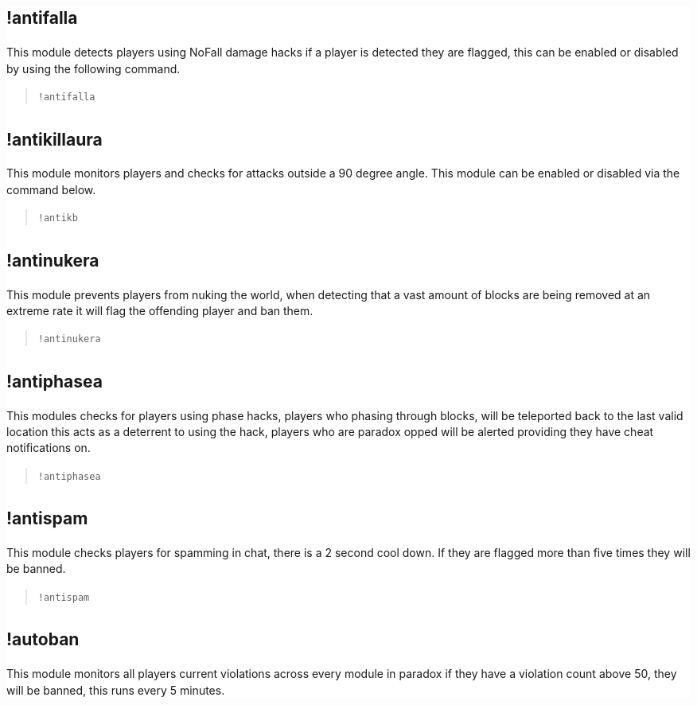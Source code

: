 ## !antifalla

This module detects players using NoFall damage hacks if a player is detected they are flagged, this can be enabled or disabled by using the following command.

> ```Toggle
> !antifalla
> ```



## !antikillaura

This module monitors players and checks for attacks outside a 90 degree angle. This module can be enabled or disabled via the command below.

> ```Toggle
> !antikb
> ```

## !antinukera

This module prevents players from nuking the world, when detecting that a vast amount of blocks are being removed at an extreme rate it will flag the offending player and ban them.

> ```Toggle
> !antinukera
> ```

## !antiphasea

This modules checks for players using phase hacks, players who phasing through blocks, will be teleported back to the last valid location this acts as a deterrent to using the hack, players who are paradox opped will be alerted providing they have cheat notifications on.

> ```Toggle
> !antiphasea
> ```

## !antispam

This module checks players for spamming in chat, there is a 2 second cool down. If they are flagged more than five times they will be banned.

> ```Toggle
> !antispam
> ```

## !autoban

This module monitors all players current violations across every module in paradox if they have a violation count above 50, they will be banned, this runs every 5 minutes.
